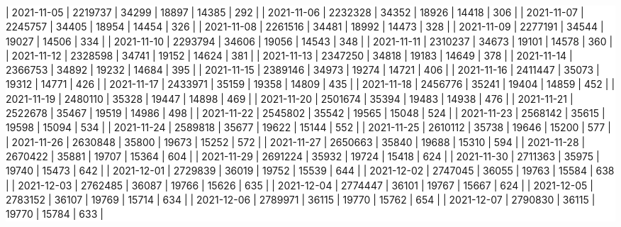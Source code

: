 | 2021-11-05 | 2219737 | 34299 | 18897 | 14385 | 292 |
| 2021-11-06 | 2232328 | 34352 | 18926 | 14418 | 306 |
| 2021-11-07 | 2245757 | 34405 | 18954 | 14454 | 326 |
| 2021-11-08 | 2261516 | 34481 | 18992 | 14473 | 328 |
| 2021-11-09 | 2277191 | 34544 | 19027 | 14506 | 334 |
| 2021-11-10 | 2293794 | 34606 | 19056 | 14543 | 348 |
| 2021-11-11 | 2310237 | 34673 | 19101 | 14578 | 360 |
| 2021-11-12 | 2328598 | 34741 | 19152 | 14624 | 381 |
| 2021-11-13 | 2347250 | 34818 | 19183 | 14649 | 378 |
| 2021-11-14 | 2366753 | 34892 | 19232 | 14684 | 395 |
| 2021-11-15 | 2389146 | 34973 | 19274 | 14721 | 406 |
| 2021-11-16 | 2411447 | 35073 | 19312 | 14771 | 426 |
| 2021-11-17 | 2433971 | 35159 | 19358 | 14809 | 435 |
| 2021-11-18 | 2456776 | 35241 | 19404 | 14859 | 452 |
| 2021-11-19 | 2480110 | 35328 | 19447 | 14898 | 469 |
| 2021-11-20 | 2501674 | 35394 | 19483 | 14938 | 476 |
| 2021-11-21 | 2522678 | 35467 | 19519 | 14986 | 498 |
| 2021-11-22 | 2545802 | 35542 | 19565 | 15048 | 524 |
| 2021-11-23 | 2568142 | 35615 | 19598 | 15094 | 534 |
| 2021-11-24 | 2589818 | 35677 | 19622 | 15144 | 552 |
| 2021-11-25 | 2610112 | 35738 | 19646 | 15200 | 577 |
| 2021-11-26 | 2630848 | 35800 | 19673 | 15252 | 572 |
| 2021-11-27 | 2650663 | 35840 | 19688 | 15310 | 594 |
| 2021-11-28 | 2670422 | 35881 | 19707 | 15364 | 604 |
| 2021-11-29 | 2691224 | 35932 | 19724 | 15418 | 624 |
| 2021-11-30 | 2711363 | 35975 | 19740 | 15473 | 642 |
| 2021-12-01 | 2729839 | 36019 | 19752 | 15539 | 644 |
| 2021-12-02 | 2747045 | 36055 | 19763 | 15584 | 638 |
| 2021-12-03 | 2762485 | 36087 | 19766 | 15626 | 635 |
| 2021-12-04 | 2774447 | 36101 | 19767 | 15667 | 624 |
| 2021-12-05 | 2783152 | 36107 | 19769 | 15714 | 634 |
| 2021-12-06 | 2789971 | 36115 | 19770 | 15762 | 654 |
| 2021-12-07 | 2790830 | 36115 | 19770 | 15784 | 633 |
